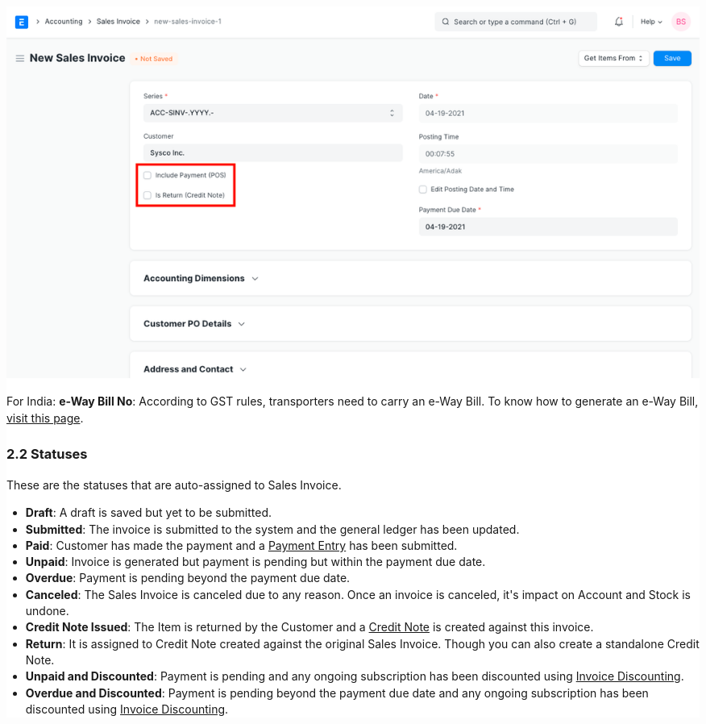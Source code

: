 ![POS and Credit Note Options](/files/pos-and-credit-note-in-sales-invoice.png)


For India:
**e-Way Bill No**: According to GST rules, transporters need to carry an e-Way Bill. To know how to generate an e-Way Bill, [visit this page](/docs/en/regional/india/auto-generate-e-way-bill-JSON).


### 2.2 Statuses


These are the statuses that are auto-assigned to Sales Invoice.


* **Draft**: A draft is saved but yet to be submitted.
* **Submitted**: The invoice is submitted to the system and the general ledger has been updated.
* **Paid**: Customer has made the payment and a [Payment Entry](/docs/en/accounts/payment-entry) has been submitted.
* **Unpaid**: Invoice is generated but payment is pending but within the payment due date.
* **Overdue**: Payment is pending beyond the payment due date.
* **Canceled**: The Sales Invoice is canceled due to any reason. Once an invoice is canceled, it's impact on Account and Stock is undone.
* **Credit Note Issued**: The Item is returned by the Customer and a [Credit Note](/docs/en/accounts/credit-note) is created against this invoice.
* **Return**: It is assigned to Credit Note created against the original Sales Invoice. Though you can also create a standalone Credit Note.
* **Unpaid and Discounted**: Payment is pending and any ongoing subscription has been discounted using [Invoice Discounting](/docs/en/accounts/invoice_discounting).
* **Overdue and Discounted**: Payment is pending beyond the payment due date and any ongoing subscription has been discounted using [Invoice Discounting](/docs/en/accounts/invoice_discounting).
